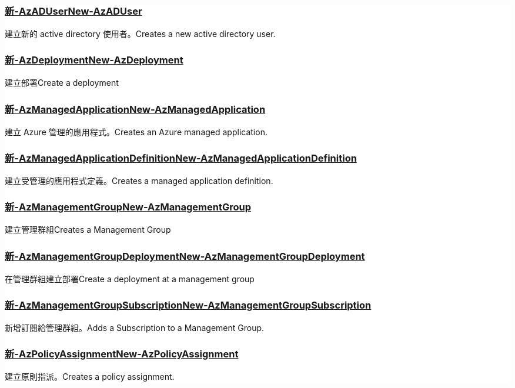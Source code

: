 ### [<span data-ttu-id="cec20-207">新-AzADUser</span><span class="sxs-lookup"><span data-stu-id="cec20-207">New-AzADUser</span></span>](New-AzADUser.md)
<span data-ttu-id="cec20-208">建立新的 active directory 使用者。</span><span class="sxs-lookup"><span data-stu-id="cec20-208">Creates a new active directory user.</span></span>

### [<span data-ttu-id="cec20-209">新-AzDeployment</span><span class="sxs-lookup"><span data-stu-id="cec20-209">New-AzDeployment</span></span>](New-AzDeployment.md)
<span data-ttu-id="cec20-210">建立部署</span><span class="sxs-lookup"><span data-stu-id="cec20-210">Create a deployment</span></span>

### [<span data-ttu-id="cec20-211">新-AzManagedApplication</span><span class="sxs-lookup"><span data-stu-id="cec20-211">New-AzManagedApplication</span></span>](New-AzManagedApplication.md)
<span data-ttu-id="cec20-212">建立 Azure 管理的應用程式。</span><span class="sxs-lookup"><span data-stu-id="cec20-212">Creates an Azure managed application.</span></span>

### [<span data-ttu-id="cec20-213">新-AzManagedApplicationDefinition</span><span class="sxs-lookup"><span data-stu-id="cec20-213">New-AzManagedApplicationDefinition</span></span>](New-AzManagedApplicationDefinition.md)
<span data-ttu-id="cec20-214">建立受管理的應用程式定義。</span><span class="sxs-lookup"><span data-stu-id="cec20-214">Creates a managed application definition.</span></span>

### [<span data-ttu-id="cec20-215">新-AzManagementGroup</span><span class="sxs-lookup"><span data-stu-id="cec20-215">New-AzManagementGroup</span></span>](New-AzManagementGroup.md)
<span data-ttu-id="cec20-216">建立管理群組</span><span class="sxs-lookup"><span data-stu-id="cec20-216">Creates a Management Group</span></span>

### [<span data-ttu-id="cec20-217">新-AzManagementGroupDeployment</span><span class="sxs-lookup"><span data-stu-id="cec20-217">New-AzManagementGroupDeployment</span></span>](New-AzManagementGroupDeployment.md)
<span data-ttu-id="cec20-218">在管理群組建立部署</span><span class="sxs-lookup"><span data-stu-id="cec20-218">Create a deployment at a management group</span></span>

### [<span data-ttu-id="cec20-219">新-AzManagementGroupSubscription</span><span class="sxs-lookup"><span data-stu-id="cec20-219">New-AzManagementGroupSubscription</span></span>](New-AzManagementGroupSubscription.md)
<span data-ttu-id="cec20-220">新增訂閱給管理群組。</span><span class="sxs-lookup"><span data-stu-id="cec20-220">Adds a Subscription to a Management Group.</span></span>

### [<span data-ttu-id="cec20-221">新-AzPolicyAssignment</span><span class="sxs-lookup"><span data-stu-id="cec20-221">New-AzPolicyAssignment</span></span>](New-AzPolicyAssignment.md)
<span data-ttu-id="cec20-222">建立原則指派。</span><span class="sxs-lookup"><span data-stu-id="cec20-222">Creates a policy assignment.</span></span>
